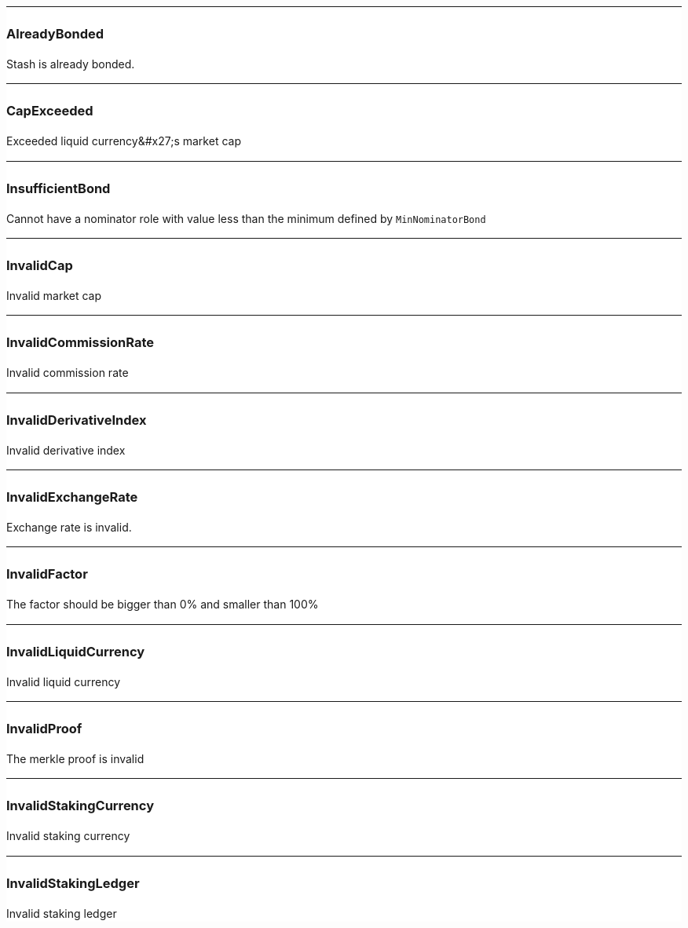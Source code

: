 ---------
### AlreadyBonded
Stash is already bonded.

---------
### CapExceeded
Exceeded liquid currency&\#x27;s market cap

---------
### InsufficientBond
Cannot have a nominator role with value less than the minimum defined by
`MinNominatorBond`

---------
### InvalidCap
Invalid market cap

---------
### InvalidCommissionRate
Invalid commission rate

---------
### InvalidDerivativeIndex
Invalid derivative index

---------
### InvalidExchangeRate
Exchange rate is invalid.

---------
### InvalidFactor
The factor should be bigger than 0% and smaller than 100%

---------
### InvalidLiquidCurrency
Invalid liquid currency

---------
### InvalidProof
The merkle proof is invalid

---------
### InvalidStakingCurrency
Invalid staking currency

---------
### InvalidStakingLedger
Invalid staking ledger
